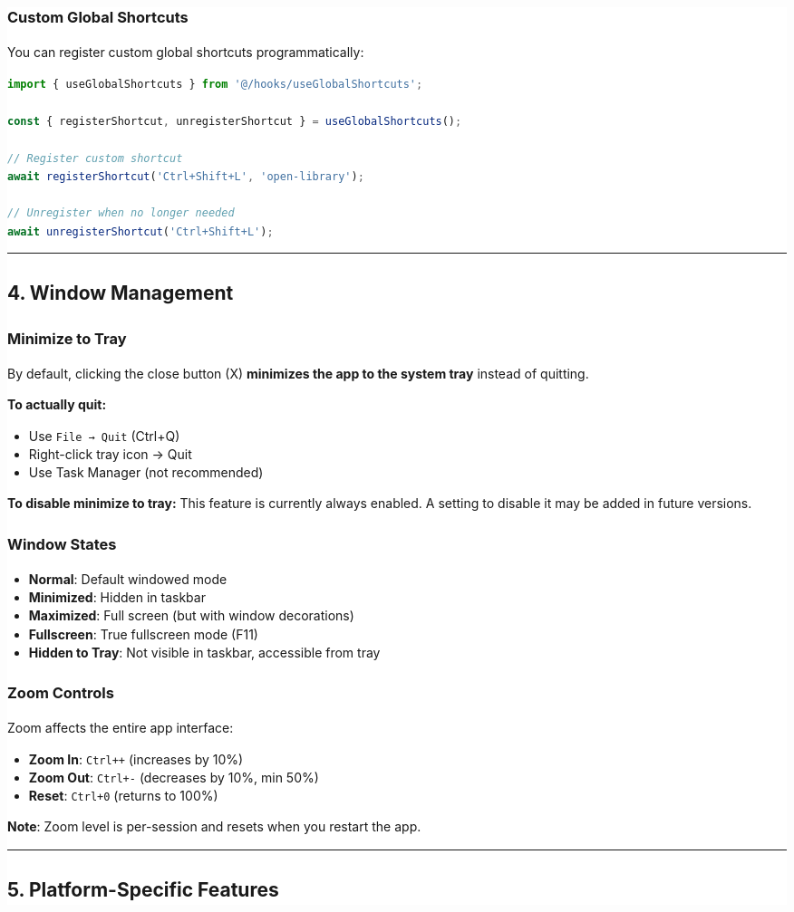### Custom Global Shortcuts

You can register custom global shortcuts programmatically:

```typescript
import { useGlobalShortcuts } from '@/hooks/useGlobalShortcuts';

const { registerShortcut, unregisterShortcut } = useGlobalShortcuts();

// Register custom shortcut
await registerShortcut('Ctrl+Shift+L', 'open-library');

// Unregister when no longer needed
await unregisterShortcut('Ctrl+Shift+L');
```

---

## 4. Window Management

### Minimize to Tray

By default, clicking the close button (X) **minimizes the app to the system tray** instead of quitting.

**To actually quit:**
- Use `File → Quit` (Ctrl+Q)
- Right-click tray icon → Quit
- Use Task Manager (not recommended)

**To disable minimize to tray:**
This feature is currently always enabled. A setting to disable it may be added in future versions.

### Window States

- **Normal**: Default windowed mode
- **Minimized**: Hidden in taskbar
- **Maximized**: Full screen (but with window decorations)
- **Fullscreen**: True fullscreen mode (F11)
- **Hidden to Tray**: Not visible in taskbar, accessible from tray

### Zoom Controls

Zoom affects the entire app interface:

- **Zoom In**: `Ctrl++` (increases by 10%)
- **Zoom Out**: `Ctrl+-` (decreases by 10%, min 50%)
- **Reset**: `Ctrl+0` (returns to 100%)

**Note**: Zoom level is per-session and resets when you restart the app.

---

## 5. Platform-Specific Features
